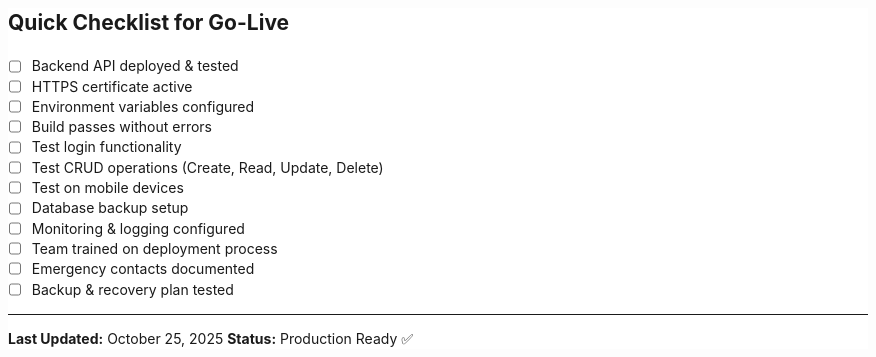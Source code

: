 ## Quick Checklist for Go-Live

- [ ] Backend API deployed & tested
- [ ] HTTPS certificate active
- [ ] Environment variables configured
- [ ] Build passes without errors
- [ ] Test login functionality
- [ ] Test CRUD operations (Create, Read, Update, Delete)
- [ ] Test on mobile devices
- [ ] Database backup setup
- [ ] Monitoring & logging configured
- [ ] Team trained on deployment process
- [ ] Emergency contacts documented
- [ ] Backup & recovery plan tested

---

**Last Updated:** October 25, 2025
**Status:** Production Ready ✅
